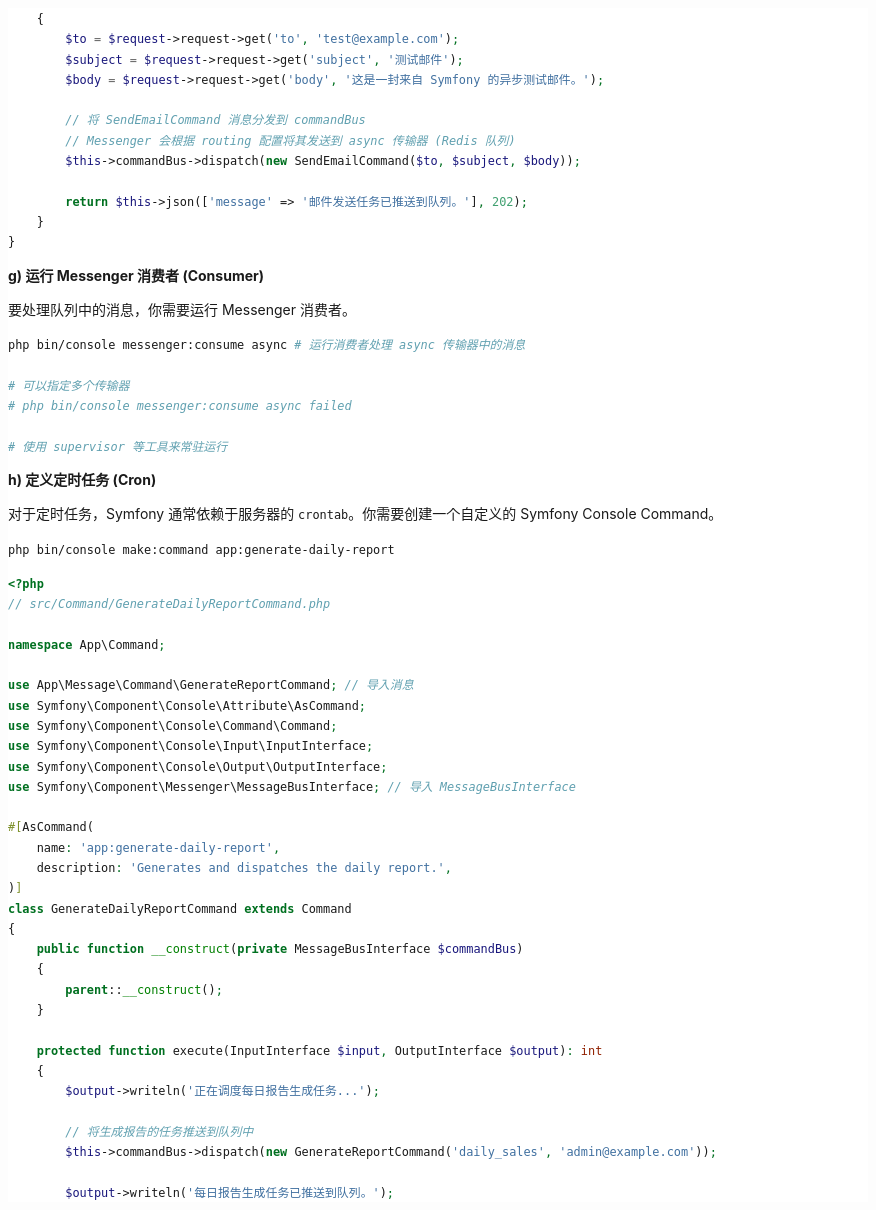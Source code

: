 ```php
    {
        $to = $request->request->get('to', 'test@example.com');
        $subject = $request->request->get('subject', '测试邮件');
        $body = $request->request->get('body', '这是一封来自 Symfony 的异步测试邮件。');

        // 将 SendEmailCommand 消息分发到 commandBus
        // Messenger 会根据 routing 配置将其发送到 async 传输器 (Redis 队列)
        $this->commandBus->dispatch(new SendEmailCommand($to, $subject, $body));

        return $this->json(['message' => '邮件发送任务已推送到队列。'], 202);
    }
}
```

**g) 运行 Messenger 消费者 (Consumer)**

要处理队列中的消息，你需要运行 Messenger 消费者。

```bash
php bin/console messenger:consume async # 运行消费者处理 async 传输器中的消息

# 可以指定多个传输器
# php bin/console messenger:consume async failed

# 使用 supervisor 等工具来常驻运行
```

**h) 定义定时任务 (Cron)**

对于定时任务，Symfony 通常依赖于服务器的 `crontab`。你需要创建一个自定义的 Symfony Console Command。

```bash
php bin/console make:command app:generate-daily-report
```

```php
<?php
// src/Command/GenerateDailyReportCommand.php

namespace App\Command;

use App\Message\Command\GenerateReportCommand; // 导入消息
use Symfony\Component\Console\Attribute\AsCommand;
use Symfony\Component\Console\Command\Command;
use Symfony\Component\Console\Input\InputInterface;
use Symfony\Component\Console\Output\OutputInterface;
use Symfony\Component\Messenger\MessageBusInterface; // 导入 MessageBusInterface

#[AsCommand(
    name: 'app:generate-daily-report',
    description: 'Generates and dispatches the daily report.',
)]
class GenerateDailyReportCommand extends Command
{
    public function __construct(private MessageBusInterface $commandBus)
    {
        parent::__construct();
    }

    protected function execute(InputInterface $input, OutputInterface $output): int
    {
        $output->writeln('正在调度每日报告生成任务...');

        // 将生成报告的任务推送到队列中
        $this->commandBus->dispatch(new GenerateReportCommand('daily_sales', 'admin@example.com'));

        $output->writeln('每日报告生成任务已推送到队列。');
```